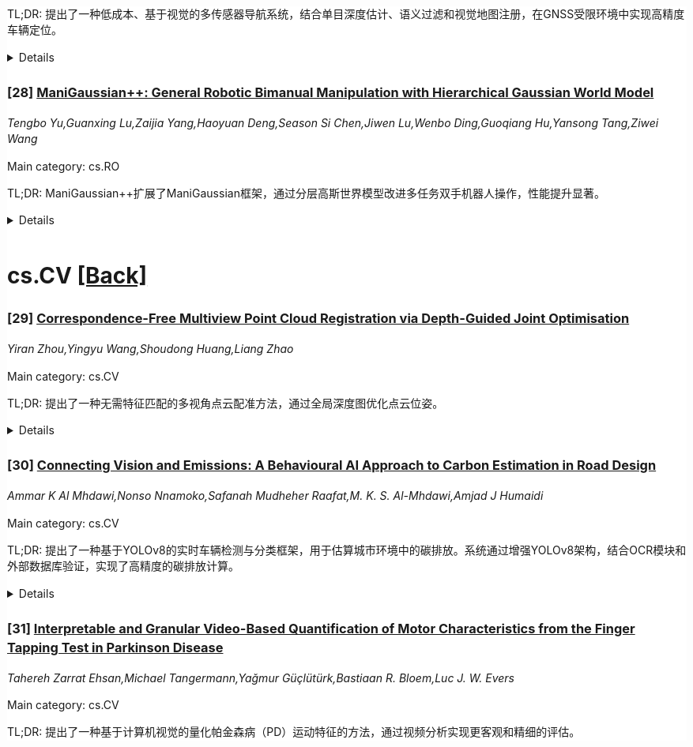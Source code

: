 TL;DR: 提出了一种低成本、基于视觉的多传感器导航系统，结合单目深度估计、语义过滤和视觉地图注册，在GNSS受限环境中实现高精度车辆定位。


<details><summary>Details</summary></details>


### [28] [ManiGaussian++: General Robotic Bimanual Manipulation with Hierarchical Gaussian World Model](https://arxiv.org/abs/2506.19842)
*Tengbo Yu,Guanxing Lu,Zaijia Yang,Haoyuan Deng,Season Si Chen,Jiwen Lu,Wenbo Ding,Guoqiang Hu,Yansong Tang,Ziwei Wang*

Main category: cs.RO

TL;DR: ManiGaussian++扩展了ManiGaussian框架，通过分层高斯世界模型改进多任务双手机器人操作，性能提升显著。


<details><summary>Details</summary></details>


<div id='cs.CV'></div>

# cs.CV [[Back]](#toc)

### [29] [Correspondence-Free Multiview Point Cloud Registration via Depth-Guided Joint Optimisation](https://arxiv.org/abs/2506.18922)
*Yiran Zhou,Yingyu Wang,Shoudong Huang,Liang Zhao*

Main category: cs.CV

TL;DR: 提出了一种无需特征匹配的多视角点云配准方法，通过全局深度图优化点云位姿。


<details><summary>Details</summary></details>


### [30] [Connecting Vision and Emissions: A Behavioural AI Approach to Carbon Estimation in Road Design](https://arxiv.org/abs/2506.18924)
*Ammar K Al Mhdawi,Nonso Nnamoko,Safanah Mudheher Raafat,M. K. S. Al-Mhdawi,Amjad J Humaidi*

Main category: cs.CV

TL;DR: 提出了一种基于YOLOv8的实时车辆检测与分类框架，用于估算城市环境中的碳排放。系统通过增强YOLOv8架构，结合OCR模块和外部数据库验证，实现了高精度的碳排放计算。


<details><summary>Details</summary></details>


### [31] [Interpretable and Granular Video-Based Quantification of Motor Characteristics from the Finger Tapping Test in Parkinson Disease](https://arxiv.org/abs/2506.18925)
*Tahereh Zarrat Ehsan,Michael Tangermann,Yağmur Güçlütürk,Bastiaan R. Bloem,Luc J. W. Evers*

Main category: cs.CV

TL;DR: 提出了一种基于计算机视觉的量化帕金森病（PD）运动特征的方法，通过视频分析实现更客观和精细的评估。
